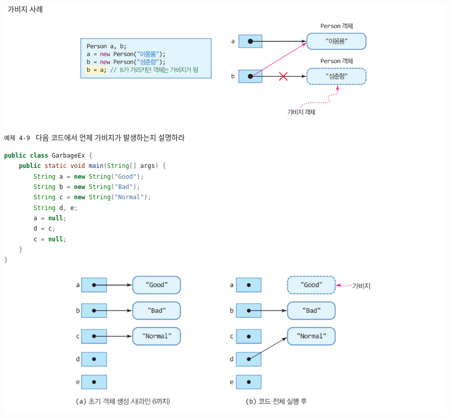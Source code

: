 &ensp;가비지 사례<br/>
<p align="center"><img src="/assets/img/문제해결 및 실습-Java/chapter4. 클래스와 객체/4-37.png" width="600"></p>

`예제 4-9`
&ensp;다음 코드에서 언제 가비지가 발생하는지 설명하라<br/>
```java
public class GarbageEx {
    public static void main(String[] args) {
        String a = new String("Good");
        String b = new String("Bad");
        String c = new String("Normal");
        String d, e;
        a = null; 
        d = c;
        c = null;
    }
}
```

<p align="center"><img src="/assets/img/문제해결 및 실습-Java/chapter4. 클래스와 객체/4-38.png" width="600"></p>

